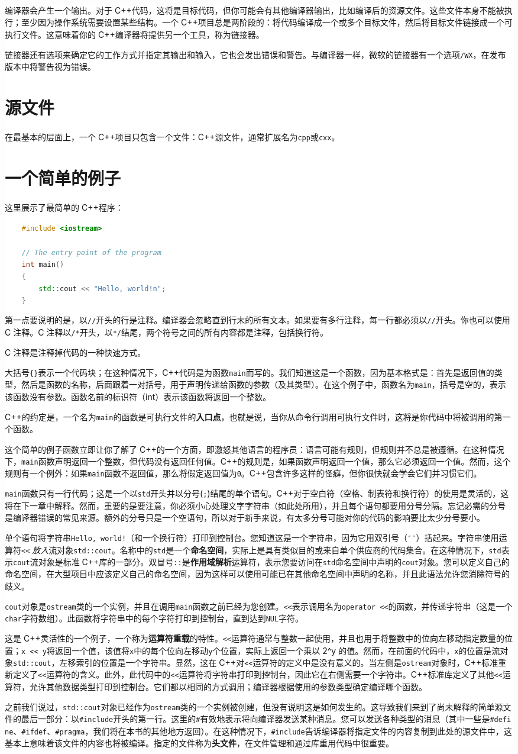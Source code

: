 编译器会产生一个输出。对于 C++代码，这将是目标代码，但你可能会有其他编译器输出，比如编译后的资源文件。这些文件本身不能被执行；至少因为操作系统需要设置某些结构。一个 C++项目总是两阶段的：将代码编译成一个或多个目标文件，然后将目标文件链接成一个可执行文件。这意味着你的 C++编译器将提供另一个工具，称为链接器。

链接器还有选项来确定它的工作方式并指定其输出和输入，它也会发出错误和警告。与编译器一样，微软的链接器有一个选项`/WX`，在发布版本中将警告视为错误。

# 源文件

在最基本的层面上，一个 C++项目只包含一个文件：C++源文件，通常扩展名为`cpp`或`cxx`。

# 一个简单的例子

这里展示了最简单的 C++程序：

```cpp
    #include <iostream> 

    // The entry point of the program 
    int main() 
    { 
        std::cout << "Hello, world!n"; 
    }
```

第一点要说明的是，以`//`开头的行是注释。编译器会忽略直到行末的所有文本。如果要有多行注释，每一行都必须以`//`开头。你也可以使用 C 注释。C 注释以`/*`开头，以`*/`结尾，两个符号之间的所有内容都是注释，包括换行符。

C 注释是注释掉代码的一种快速方式。

大括号`{}`表示一个代码块；在这种情况下，C++代码是为函数`main`而写的。我们知道这是一个函数，因为基本格式是：首先是返回值的类型，然后是函数的名称，后面跟着一对括号，用于声明传递给函数的参数（及其类型）。在这个例子中，函数名为`main`，括号是空的，表示该函数没有参数。函数名前的标识符（int）表示该函数将返回一个整数。

C++的约定是，一个名为`main`的函数是可执行文件的**入口点**，也就是说，当你从命令行调用可执行文件时，这将是你代码中将被调用的第一个函数。

这个简单的例子函数立即让你了解了 C++的一个方面，即激怒其他语言的程序员：语言可能有规则，但规则并不总是被遵循。在这种情况下，`main`函数声明返回一个整数，但代码没有返回任何值。C++的规则是，如果函数声明返回一个值，那么它必须返回一个值。然而，这个规则有一个例外：如果`main`函数不返回值，那么将假定返回值为`0`。C++包含许多这样的怪癖，但你很快就会学会它们并习惯它们。

`main`函数只有一行代码；这是一个以`std`开头并以分号(`;`)结尾的单个语句。C++对于空白符（空格、制表符和换行符）的使用是灵活的，这将在下一章中解释。然而，重要的是要注意，你必须小心处理文字字符串（如此处所用），并且每个语句都要用分号分隔。忘记必需的分号是编译器错误的常见来源。额外的分号只是一个空语句，所以对于新手来说，有太多分号可能对你的代码的影响要比太少分号要小。

单个语句将字符串`Hello, world!`（和一个换行符）打印到控制台。您知道这是一个字符串，因为它用双引号（`″″`）括起来。字符串使用运算符`<<` *放入*流对象`std::cout`。名称中的`std`是一个**命名空间**，实际上是具有类似目的或来自单个供应商的代码集合。在这种情况下，`std`表示`cout`流对象是标准 C++库的一部分。双冒号`::`是**作用域解析**运算符，表示您要访问在`std`命名空间中声明的`cout`对象。您可以定义自己的命名空间，在大型项目中应该定义自己的命名空间，因为这样可以使用可能已在其他命名空间中声明的名称，并且此语法允许您消除符号的歧义。

`cout`对象是`ostream`类的一个实例，并且在调用`main`函数之前已经为您创建。`<<`表示调用名为`operator <<`的函数，并传递字符串（这是一个`char`字符数组）。此函数将字符串中的每个字符打印到控制台，直到达到`NUL`字符。

这是 C++灵活性的一个例子，一个称为**运算符重载**的特性。`<<`运算符通常与整数一起使用，并且也用于将整数中的位向左移动指定数量的位置；`x << y`将返回一个值，该值将`x`中的每个位向左移动`y`个位置，实际上返回一个乘以 2^y 的值。然而，在前面的代码中，`x`的位置是流对象`std::cout`，左移索引的位置是一个字符串。显然，这在 C++对`<<`运算符的定义中是没有意义的。当左侧是`ostream`对象时，C++标准重新定义了`<<`运算符的含义。此外，此代码中的`<<`运算符将字符串打印到控制台，因此它在右侧需要一个字符串。C++标准库定义了其他`<<`运算符，允许其他数据类型打印到控制台。它们都以相同的方式调用；编译器根据使用的参数类型确定编译哪个函数。

之前我们说过，`std::cout`对象已经作为`ostream`类的一个实例被创建，但没有说明这是如何发生的。这导致我们来到了尚未解释的简单源文件的最后一部分：以`#include`开头的第一行。这里的`#`有效地表示将向编译器发送某种消息。您可以发送各种类型的消息（其中一些是`#define`、`#ifdef`、`#pragma`，我们将在本书的其他地方返回）。在这种情况下，`#include`告诉编译器将指定文件的内容复制到此处的源文件中，这基本上意味着该文件的内容也将被编译。指定的文件称为**头文件**，在文件管理和通过库重用代码中很重要。
